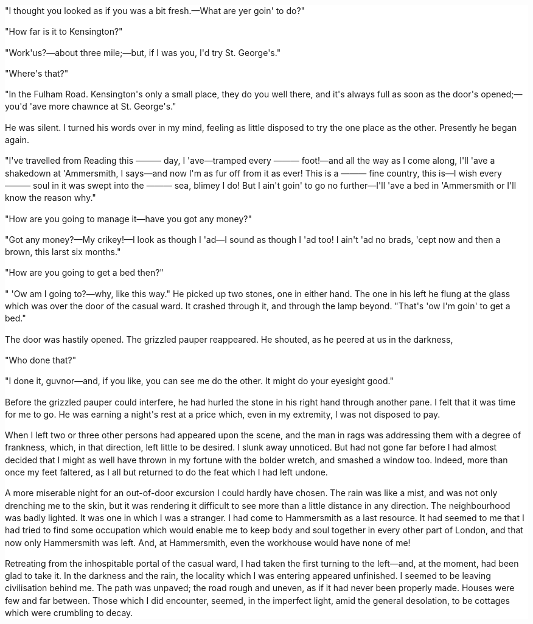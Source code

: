 "I thought you looked as if you was a bit fresh.﻿—What are yer goin' to do?"

"How far is it to Kensington?"

"Work'us?﻿—about three mile;﻿—but, if I was you, I'd try St. George's."

"Where's that?"

"In the Fulham Road. Kensington's only a small place, they do you well there, and it's always full as soon as the door's opened;﻿—you'd 'ave more chawnce at St. George's."

He was silent. I turned his words over in my mind, feeling as little disposed to try the one place as the other. Presently he began again.

"I've travelled from Reading this —﻿—﻿— day, I 'ave﻿—tramped every —﻿—﻿— foot!﻿—and all the way as I come along, I'll 'ave a shakedown at 'Ammersmith, I says﻿—and now I'm as fur off from it as ever! This is a —﻿—﻿— fine country, this is﻿—I wish every —﻿—﻿— soul in it was swept into the —﻿—﻿— sea, blimey I do! But I ain't goin' to go no further﻿—I'll 'ave a bed in 'Ammersmith or I'll know the reason why."

"How are you going to manage it﻿—have you got any money?"

"Got any money?﻿—My crikey!﻿—I look as though I 'ad﻿—I sound as though I 'ad too! I ain't 'ad no brads, 'cept now and then a brown, this larst six months."

"How are you going to get a bed then?"

" 'Ow am I going to?﻿—why, like this way." He picked up two stones, one in either hand. The one in his left he flung at the glass which was over the door of the casual ward. It crashed through it, and through the lamp beyond. "That's 'ow I'm goin' to get a bed."

The door was hastily opened. The grizzled pauper reappeared. He shouted, as he peered at us in the darkness,

"Who done that?"

"I done it, guvnor﻿—and, if you like, you can see me do the other. It might do your eyesight good."

Before the grizzled pauper could interfere, he had hurled the stone in his right hand through another pane. I felt that it was time for me to go. He was earning a night's rest at a price which, even in my extremity, I was not disposed to pay.

When I left two or three other persons had appeared upon the scene, and the man in rags was addressing them with a degree of frankness, which, in that direction, left little to be desired. I slunk away unnoticed. But had not gone far before I had almost decided that I might as well have thrown in my fortune with the bolder wretch, and smashed a window too. Indeed, more than once my feet faltered, as I all but returned to do the feat which I had left undone.

A more miserable night for an out-of-door excursion I could hardly have chosen. The rain was like a mist, and was not only drenching me to the skin, but it was rendering it difficult to see more than a little distance in any direction. The neighbourhood was badly lighted. It was one in which I was a stranger. I had come to Hammersmith as a last resource. It had seemed to me that I had tried to find some occupation which would enable me to keep body and soul together in every other part of London, and that now only Hammersmith was left. And, at Hammersmith, even the workhouse would have none of me!

Retreating from the inhospitable portal of the casual ward, I had taken the first turning to the left﻿—and, at the moment, had been glad to take it. In the darkness and the rain, the locality which I was entering appeared unfinished. I seemed to be leaving civilisation behind me. The path was unpaved; the road rough and uneven, as if it had never been properly made. Houses were few and far between. Those which I did encounter, seemed, in the imperfect light, amid the general desolation, to be cottages which were crumbling to decay.
